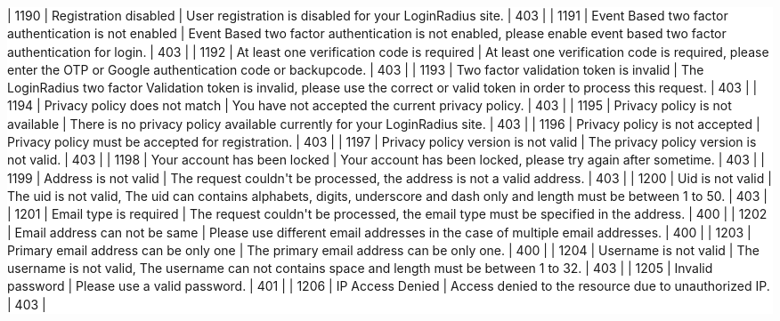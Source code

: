 | 1190       | Registration disabled                                                                                               | User registration is disabled for your LoginRadius site.                                                                                                                                                | 403       |
| 1191       | Event Based two factor authentication is not enabled                                                                | Event Based two factor authentication is not enabled, please enable event based two factor authentication for login.                                                                                    | 403       |
| 1192       | At least one verification code is required                                                                          | At least one verification code is required, please enter the OTP or Google authentication code or backupcode.                                                                                           | 403       |
| 1193       | Two factor validation token is invalid                                                                              | The LoginRadius two factor Validation token is invalid, please use the correct or valid token in order to process this request.                                                                         | 403       |
| 1194       | Privacy policy does not match                                                                                       | You have not accepted the current privacy policy.                                                                                                                                                       | 403       |
| 1195       | Privacy policy is not available                                                                                     | There is no privacy policy available currently for your LoginRadius site.                                                                                                                               | 403       |
| 1196       | Privacy policy is not accepted                                                                                      | Privacy policy must be accepted for registration.                                                                                                                                                       | 403       |
| 1197       | Privacy policy version is not valid                                                                                 | The privacy policy version is not valid.                                                                                                                                                                | 403       |
| 1198       | Your account has been locked                                                                                        | Your account has been locked, please try again after sometime.                                                                                                                                          | 403       |
| 1199       | Address is not valid                                                                                                | The request couldn't be processed, the address is not a valid address.                                                                                                                                  | 403       |
| 1200       | Uid is not valid                                                                                                    | The uid is not valid, The uid can contains alphabets, digits, underscore and dash only and length must be between 1 to 50.                                                                              | 403       |
| 1201       | Email type is required                                                                                              | The request couldn't be processed, the email type must be specified in the address.                                                                                                                     | 400       |
| 1202       | Email address can not be same                                                                                       | Please use different email addresses in the case of multiple email addresses.                                                                                                                           | 400       |
| 1203       | Primary email address can be only one                                                                               | The primary email address can be only one.                                                                                                                                                              | 400       |
| 1204       | Username is not valid                                                                                               | The username is not valid, The username can not contains space and length must be between 1 to 32.                                                                                                      | 403       |
| 1205       | Invalid password                                                                                                    | Please use a valid password.                                                                                                                                                                            | 401       |
| 1206       | IP Access Denied                                                                                                    | Access denied to the resource due to unauthorized IP.                                                                                                                                                   | 403       |